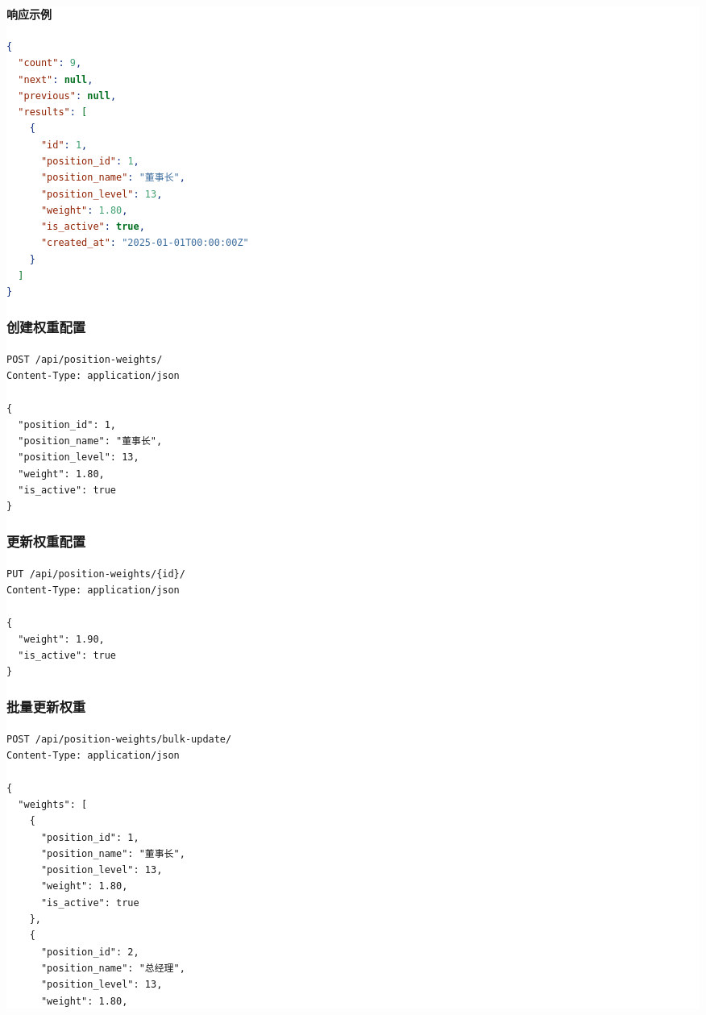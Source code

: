 #### 响应示例
```json
{
  "count": 9,
  "next": null,
  "previous": null,
  "results": [
    {
      "id": 1,
      "position_id": 1,
      "position_name": "董事长",
      "position_level": 13,
      "weight": 1.80,
      "is_active": true,
      "created_at": "2025-01-01T00:00:00Z"
    }
  ]
}
```

### 创建权重配置
```http
POST /api/position-weights/
Content-Type: application/json

{
  "position_id": 1,
  "position_name": "董事长",
  "position_level": 13,
  "weight": 1.80,
  "is_active": true
}
```

### 更新权重配置
```http
PUT /api/position-weights/{id}/
Content-Type: application/json

{
  "weight": 1.90,
  "is_active": true
}
```

### 批量更新权重
```http
POST /api/position-weights/bulk-update/
Content-Type: application/json

{
  "weights": [
    {
      "position_id": 1,
      "position_name": "董事长",
      "position_level": 13,
      "weight": 1.80,
      "is_active": true
    },
    {
      "position_id": 2,
      "position_name": "总经理",
      "position_level": 13,
      "weight": 1.80,
```
